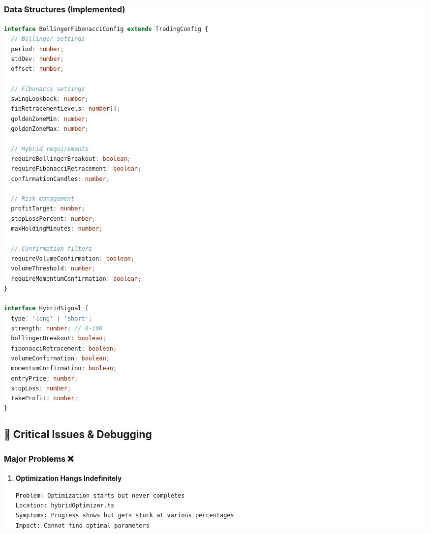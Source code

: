 ### Data Structures (Implemented)
```typescript
interface BollingerFibonacciConfig extends TradingConfig {
  // Bollinger settings
  period: number;
  stdDev: number;
  offset: number;
  
  // Fibonacci settings
  swingLookback: number;
  fibRetracementLevels: number[];
  goldenZoneMin: number;
  goldenZoneMax: number;
  
  // Hybrid requirements
  requireBollingerBreakout: boolean;
  requireFibonacciRetracement: boolean;
  confirmationCandles: number;
  
  // Risk management
  profitTarget: number;
  stopLossPercent: number;
  maxHoldingMinutes: number;
  
  // Confirmation filters
  requireVolumeConfirmation: boolean;
  volumeThreshold: number;
  requireMomentumConfirmation: boolean;
}

interface HybridSignal {
  type: 'long' | 'short';
  strength: number; // 0-100
  bollingerBreakout: boolean;
  fibonacciRetracement: boolean;
  volumeConfirmation: boolean;
  momentumConfirmation: boolean;
  entryPrice: number;
  stopLoss: number;
  takeProfit: number;
}
```

## 🐛 Critical Issues & Debugging

### Major Problems ❌

1. **Optimization Hangs Indefinitely**
   ```
   Problem: Optimization starts but never completes
   Location: hybridOptimizer.ts
   Symptoms: Progress shows but gets stuck at various percentages
   Impact: Cannot find optimal parameters
   ```
